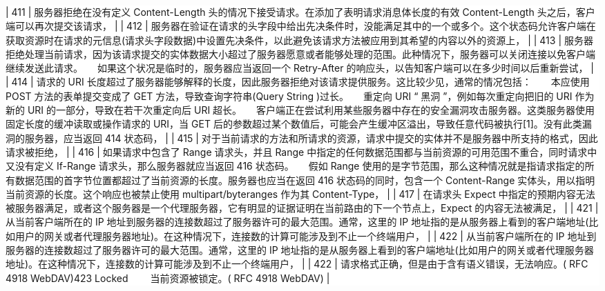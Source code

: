 | 411    | 服务器拒绝在没有定义 Content-Length 头的情况下接受请求。在添加了表明请求消息体长度的有效 Content-Length 头之后，客户端可以再次提交该请求，                                                                                                                                                                                                                                                                                                                                                                                                                                                                                                                                    |
| 412    | 服务器在验证在请求的头字段中给出先决条件时，没能满足其中的一个或多个。这个状态码允许客户端在获取资源时在请求的元信息(请求头字段数据)中设置先决条件，以此避免该请求方法被应用到其希望的内容以外的资源上，                                                                                                                                                                                                                                                                                                                                                                                                                                                                      |
| 413    | 服务器拒绝处理当前请求，因为该请求提交的实体数据大小超过了服务器愿意或者能够处理的范围。此种情况下，服务器可以关闭连接以免客户端继续发送此请求。　　如果这个状况是临时的，服务器应当返回一个 Retry-After 的响应头，以告知客户端可以在多少时间以后重新尝试，                                                                                                                                                                                                                                                                                                                                                                                                                   |
| 414    | 请求的 URI 长度超过了服务器能够解释的长度，因此服务器拒绝对该请求提供服务。这比较少见，通常的情况包括：　　本应使用 POST 方法的表单提交变成了 GET 方法，导致查询字符串(Query String )过长。　　重定向 URI “ 黑洞 ”，例如每次重定向把旧的 URI 作为新的 URI 的一部分，导致在若干次重定向后 URI 超长。　　客户端正在尝试利用某些服务器中存在的安全漏洞攻击服务器。这类服务器使用固定长度的缓冲读取或操作请求的 URI，当 GET 后的参数超过某个数值后，可能会产生缓冲区溢出，导致任意代码被执行[1]。没有此类漏洞的服务器，应当返回 414 状态码，                                                                                                                                      |
| 415    | 对于当前请求的方法和所请求的资源，请求中提交的实体并不是服务器中所支持的格式，因此请求被拒绝，                                                                                                                                                                                                                                                                                                                                                                                                                                                                                                                                                                                |
| 416    | 如果请求中包含了 Range 请求头，并且 Range 中指定的任何数据范围都与当前资源的可用范围不重合，同时请求中又没有定义 If-Range 请求头，那么服务器就应当返回 416 状态码。　　假如 Range 使用的是字节范围，那么这种情况就是指请求指定的所有数据范围的首字节位置都超过了当前资源的长度。服务器也应当在返回 416 状态码的同时，包含一个 Content-Range 实体头，用以指明当前资源的长度。这个响应也被禁止使用 multipart/byteranges 作为其 Content-Type，                                                                                                                                                                                                                                   |
| 417    | 在请求头 Expect 中指定的预期内容无法被服务器满足，或者这个服务器是一个代理服务器，它有明显的证据证明在当前路由的下一个节点上，Expect 的内容无法被满足，                                                                                                                                                                                                                                                                                                                                                                                                                                                                                                                       |
| 421    | 从当前客户端所在的 IP 地址到服务器的连接数超过了服务器许可的最大范围。通常，这里的 IP 地址指的是从服务器上看到的客户端地址(比如用户的网关或者代理服务器地址)。在这种情况下，连接数的计算可能涉及到不止一个终端用户，                                                                                                                                                                                                                                                                                                                                                                                                                                                          |
| 422    | 从当前客户端所在的 IP 地址到服务器的连接数超过了服务器许可的最大范围。通常，这里的 IP 地址指的是从服务器上看到的客户端地址(比如用户的网关或者代理服务器地址)。在这种情况下，连接数的计算可能涉及到不止一个终端用户，                                                                                                                                                                                                                                                                                                                                                                                                                                                          |
| 422    | 请求格式正确，但是由于含有语义错误，无法响应。( RFC 4918 WebDAV)423 Locked 　　当前资源被锁定。( RFC 4918 WebDAV)                                                                                                                                                                                                                                                                                                                                                                                                                                                                                                                                                                   |